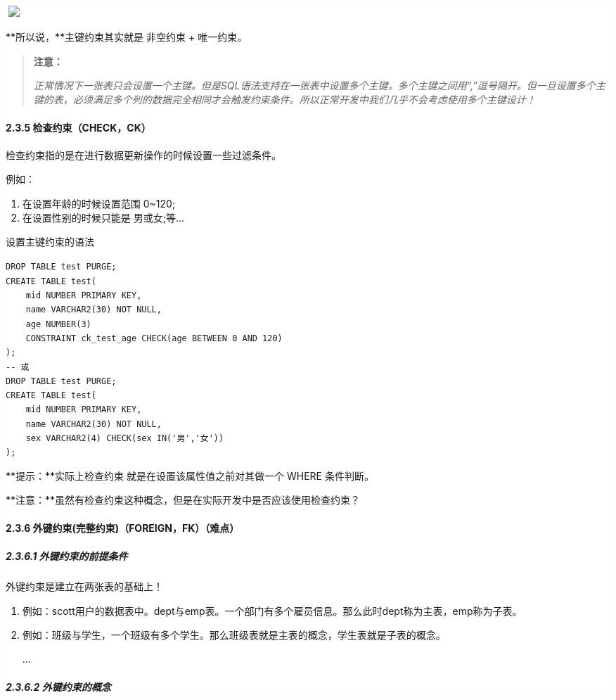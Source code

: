 ​	![](http://ojx4zwltq.bkt.clouddn.com/17-4-25/80693430-file_1493127311820_159d2.png)

**所以说，**主键约束其实就是  非空约束 + 唯一约束。



> **注意：**
>
> *正常情况下一张表只会设置一个主键。但是SQL语法支持在一张表中设置多个主键，多个主键之间用“,”逗号隔开。但一旦设置多个主键的表，必须满足多个列的数据完全相同才会触发约束条件。所以正常开发中我们几乎不会考虑使用多个主键设计！*

#### 2.3.5 检查约束（CHECK，CK）

检查约束指的是在进行数据更新操作的时候设置一些过滤条件。

例如：

1. 在设置年龄的时候设置范围 0~120;
2. 在设置性别的时候只能是 男或女;等...

设置主键约束的语法

```mysql
DROP TABLE test PURGE;
CREATE TABLE test(
	mid NUMBER PRIMARY KEY,
	name VARCHAR2(30) NOT NULL,
  	age NUMBER(3)
  	CONSTRAINT ck_test_age CHECK(age BETWEEN 0 AND 120) 
);
-- 或
DROP TABLE test PURGE;
CREATE TABLE test(
	mid NUMBER PRIMARY KEY,
	name VARCHAR2(30) NOT NULL,
  	sex VARCHAR2(4) CHECK(sex IN('男','女')) 
);

```



**提示：**实际上检查约束 就是在设置该属性值之前对其做一个 WHERE 条件判断。

**注意：**虽然有检查约束这种概念，但是在实际开发中是否应该使用检查约束？

#### 2.3.6 外键约束(完整约束)（FOREIGN，FK）（难点）

##### 2.3.6.1 外键约束的前提条件

外键约束是建立在两张表的基础上！

1. 例如：scott用户的数据表中。dept与emp表。一个部门有多个雇员信息。那么此时dept称为主表，emp称为子表。 

2. 例如：班级与学生，一个班级有多个学生。那么班级表就是主表的概念，学生表就是子表的概念。

   ...

##### 2.3.6.2 外键约束的概念
